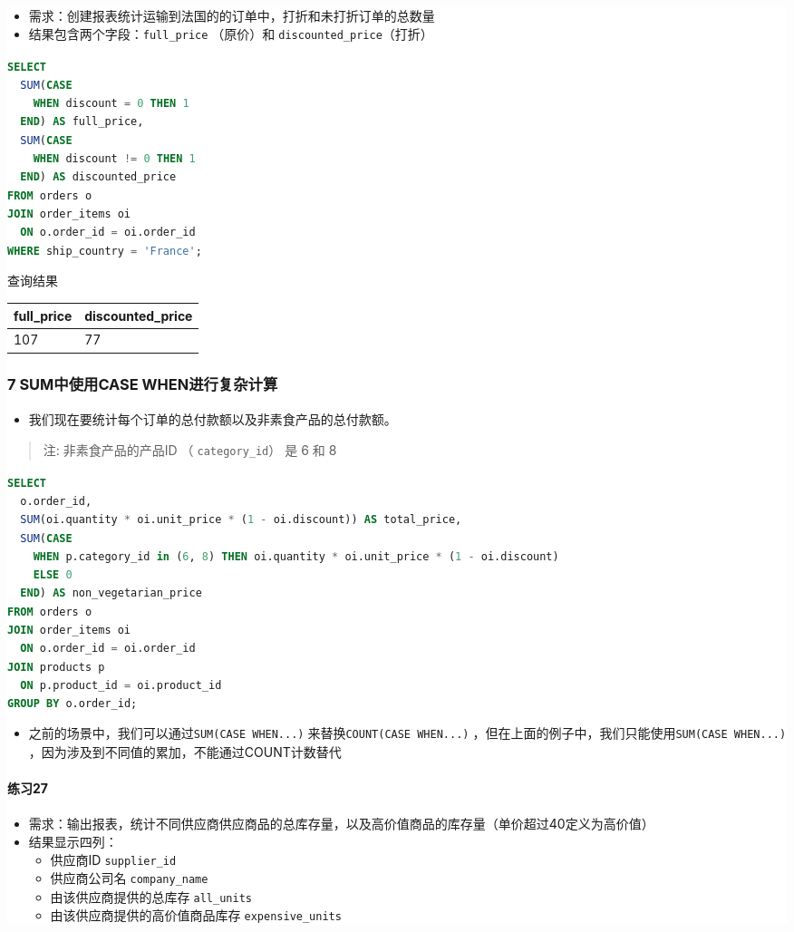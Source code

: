 - 需求：创建报表统计运输到法国的的订单中，打折和未打折订单的总数量
- 结果包含两个字段：`full_price` （原价）和 `discounted_price`（打折）

```sql
SELECT
  SUM(CASE
    WHEN discount = 0 THEN 1
  END) AS full_price,
  SUM(CASE
    WHEN discount != 0 THEN 1
  END) AS discounted_price
FROM orders o
JOIN order_items oi
  ON o.order_id = oi.order_id
WHERE ship_country = 'France';
```

查询结果

| full_price | discounted_price |
| :--------- | :--------------- |
| 107        | 77               |

### 7 SUM中使用CASE WHEN进行复杂计算

- 我们现在要统计每个订单的总付款额以及非素食产品的总付款额。

>注: 非素食产品的产品ID （ `category_id`） 是 6 和 8

```sql
SELECT
  o.order_id,
  SUM(oi.quantity * oi.unit_price * (1 - oi.discount)) AS total_price,
  SUM(CASE
    WHEN p.category_id in (6, 8) THEN oi.quantity * oi.unit_price * (1 - oi.discount)
    ELSE 0
  END) AS non_vegetarian_price
FROM orders o
JOIN order_items oi
  ON o.order_id = oi.order_id
JOIN products p
  ON p.product_id = oi.product_id
GROUP BY o.order_id;
```

- 之前的场景中，我们可以通过`SUM(CASE WHEN...)` 来替换`COUNT(CASE WHEN...)` ，但在上面的例子中，我们只能使用`SUM(CASE WHEN...)` ，因为涉及到不同值的累加，不能通过COUNT计数替代

#### 练习27

- 需求：输出报表，统计不同供应商供应商品的总库存量，以及高价值商品的库存量（单价超过40定义为高价值）
- 结果显示四列：
  - 供应商ID `supplier_id`
  - 供应商公司名 `company_name`
  - 由该供应商提供的总库存 `all_units` 
  - 由该供应商提供的高价值商品库存 `expensive_units` 
